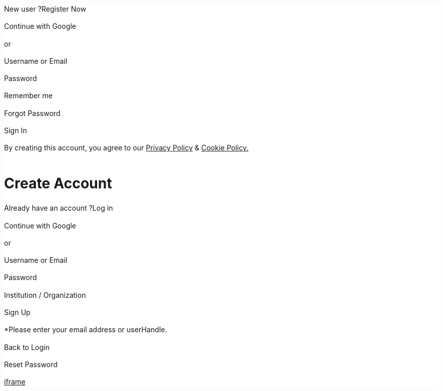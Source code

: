 New user ?Register Now

Continue with Google

or

Username or Email

Password

Remember me

Forgot Password

Sign In

By creating this account, you agree to our [Privacy Policy](https://www.geeksforgeeks.org/privacy-policy/) & [Cookie Policy.](https://www.geeksforgeeks.org/legal/privacy-policy/#:~:text=the%20appropriate%20measures.-,COOKIE%20POLICY,-A%20cookie%20is)

# Create Account

Already have an account ?Log in

Continue with Google

or

Username or Email

Password

Institution / Organization

Sign Up

\*Please enter your email address or userHandle.

Back to Login

Reset Password

[iframe](https://securepubads.g.doubleclick.net/static/topics/topics_frame.html)